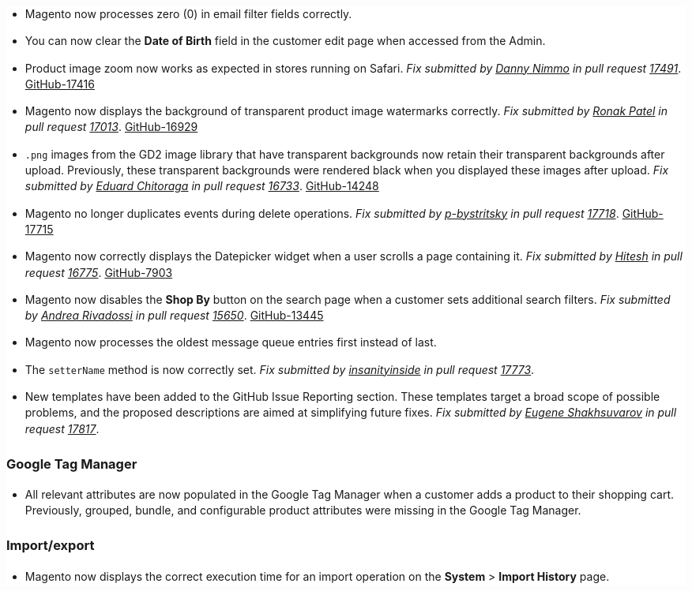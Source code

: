 * Magento now processes zero (0) in email filter fields correctly. 

* You can now clear the **Date of Birth** field in the customer edit page when accessed from the Admin. 

* Product image zoom now works as expected in stores running on Safari. *Fix submitted by [Danny Nimmo](https://github.com/dannynimmo) in pull request [17491](https://github.com/magento/magento2/pull/17491)*. [GitHub-17416](https://github.com/magento/magento2/issues/17416)

* Magento now displays the background of transparent product image watermarks correctly. *Fix submitted by [Ronak Patel](https://github.com/ronak2ram) in pull request [17013](https://github.com/magento/magento2/pull/17013)*. [GitHub-16929](https://github.com/magento/magento2/issues/16929)

* `.png` images from the GD2 image library that have transparent backgrounds now retain their  transparent backgrounds after upload. Previously, these transparent backgrounds were rendered black when you displayed these images after upload. *Fix submitted by [Eduard Chitoraga](https://github.com/eduard13) in pull request [16733](https://github.com/magento/magento2/pull/16733)*. [GitHub-14248](https://github.com/magento/magento2/issues/14248)

*  Magento no longer duplicates events during delete operations. *Fix submitted by [p-bystritsky](https://github.com/p-bystritsky) in pull request [17718](https://github.com/magento/magento2/pull/17718)*. [GitHub-17715](https://github.com/magento/magento2/issues/17715)

* Magento now correctly displays the Datepicker widget when a user scrolls a  page containing it. *Fix submitted by [Hitesh](https://github.com/hitesh-wagento) in pull request [16775](https://github.com/magento/magento2/pull/16775)*. [GitHub-7903](https://github.com/magento/magento2/issues/7903)

* Magento now disables the **Shop By** button on the search page when a customer sets additional search filters. *Fix submitted by [Andrea Rivadossi](https://github.com/AndreaRivadossi) in pull request [15650](https://github.com/magento/magento2/pull/15650)*. [GitHub-13445](https://github.com/magento/magento2/issues/13445)

* Magento now processes the oldest message queue entries first instead of last.


* The `setterName` method is now correctly set. *Fix submitted by [insanityinside](https://github.com/insanityinside) in pull request [17773](https://github.com/magento/magento2/pull/17773)*. 


* New templates have been added to the GitHub Issue Reporting section. These templates target a broad scope of possible problems, and the proposed descriptions are aimed at simplifying future fixes. *Fix submitted by [Eugene Shakhsuvarov](https://github.com/ishakhsuvarov) in pull request [17817](https://github.com/magento/magento2/pull/17817)*. 



### Google Tag Manager

* All relevant attributes are now populated in the Google Tag Manager when a customer adds a product to their shopping cart. Previously, grouped, bundle,  and configurable  product attributes were missing in the Google Tag Manager. 



### Import/export

* Magento now displays the correct execution time for an import operation on the **System** > **Import History** page. 
